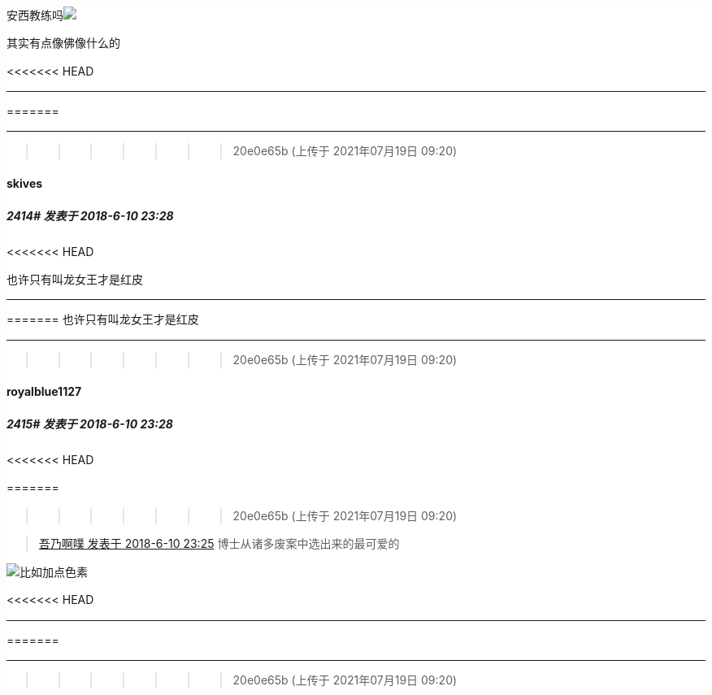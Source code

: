安西教练吗<img src="https://static.saraba1st.com/image/smiley/face2017/067.png" referrerpolicy="no-referrer">

其实有点像佛像什么的


<<<<<<< HEAD





*****
=======
*****
>>>>>>> 20e0e65b (上传于 2021年07月19日 09:20)

####  skives  
##### 2414#       发表于 2018-6-10 23:28


<<<<<<< HEAD


也许只有叫龙女王才是红皮







*****
=======
也许只有叫龙女王才是红皮


*****
>>>>>>> 20e0e65b (上传于 2021年07月19日 09:20)

####  royalblue1127  
##### 2415#       发表于 2018-6-10 23:28


<<<<<<< HEAD

=======
>>>>>>> 20e0e65b (上传于 2021年07月19日 09:20)
<blockquote><a href="httphttps://bbs.saraba1st.com/2b/forum.php?mod=redirect&amp;goto=findpost&amp;pid=39942369&amp;ptid=1706960" target="_blank">吾乃啊噗 发表于 2018-6-10 23:25</a>
博士从诸多废案中选出来的最可爱的</blockquote>
<img src="https://static.saraba1st.com/image/smiley/face2017/001.png" referrerpolicy="no-referrer">比如加点色素


<<<<<<< HEAD





*****
=======
*****
>>>>>>> 20e0e65b (上传于 2021年07月19日 09:20)
